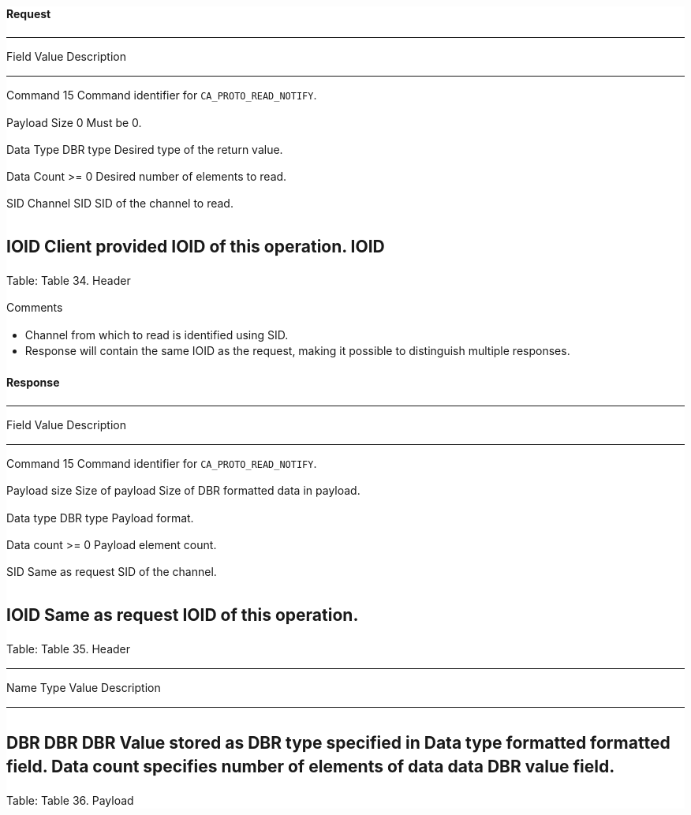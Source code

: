 #### Request

  ------------------------------------------------------------------------
  Field        Value              Description
  ------------ ------------------ ----------------------------------------
  Command      15                 Command identifier for
                                  `CA_PROTO_READ_NOTIFY`.

  Payload Size 0                  Must be 0.

  Data Type    DBR type           Desired type of the return value.

  Data Count   >= 0              Desired number of elements to read.

  SID          Channel SID        SID of the channel to read.

  IOID         Client provided    IOID of this operation.
               IOID               
  ------------------------------------------------------------------------

Table: Table 34. Header

Comments

-   Channel from which to read is identified using SID.
-   Response will contain the same IOID as the request, making it
    possible to distinguish multiple responses.

#### Response

  -------------------------------------------------------------------------
  Field         Value            Description
  ------------- ---------------- ------------------------------------------
  Command       15               Command identifier for
                                 `CA_PROTO_READ_NOTIFY`.

  Payload size  Size of payload  Size of DBR formatted data in payload.

  Data type     DBR type         Payload format.

  Data count    >= 0            Payload element count.

  SID           Same as request  SID of the channel.

  IOID          Same as request  IOID of this operation.
  -------------------------------------------------------------------------

Table: Table 35. Header

  --------------------------------------------------------------------------------
  Name        Type   Value       Description
  ----------- ------ ----------- -------------------------------------------------
  DBR         DBR    DBR         Value stored as DBR type specified in Data type
  formatted          formatted   field. Data count specifies number of elements of
  data               data        DBR value field.
  --------------------------------------------------------------------------------

Table: Table 36. Payload
